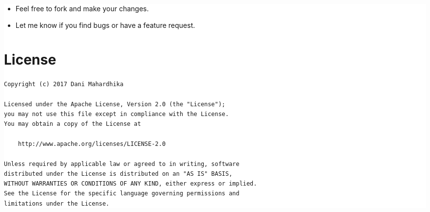 
* Feel free to fork and make your changes.

* Let me know if you find bugs or have a feature request.

# License
```
Copyright (c) 2017 Dani Mahardhika

Licensed under the Apache License, Version 2.0 (the "License");
you may not use this file except in compliance with the License.
You may obtain a copy of the License at

    http://www.apache.org/licenses/LICENSE-2.0

Unless required by applicable law or agreed to in writing, software
distributed under the License is distributed on an "AS IS" BASIS,
WITHOUT WARRANTIES OR CONDITIONS OF ANY KIND, either express or implied.
See the License for the specific language governing permissions and
limitations under the License.
```
